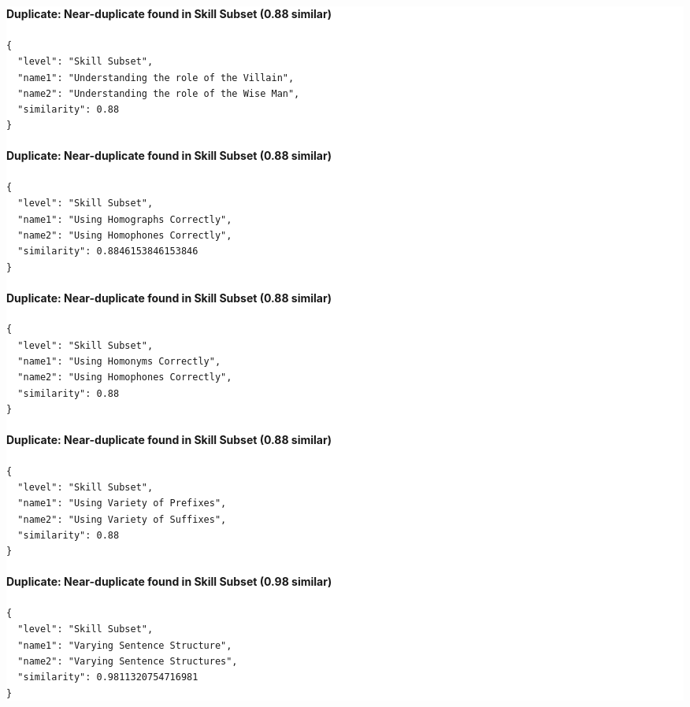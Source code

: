 #### Duplicate: Near-duplicate found in Skill Subset (0.88 similar)
```
{
  "level": "Skill Subset",
  "name1": "Understanding the role of the Villain",
  "name2": "Understanding the role of the Wise Man",
  "similarity": 0.88
}
```

#### Duplicate: Near-duplicate found in Skill Subset (0.88 similar)
```
{
  "level": "Skill Subset",
  "name1": "Using Homographs Correctly",
  "name2": "Using Homophones Correctly",
  "similarity": 0.8846153846153846
}
```

#### Duplicate: Near-duplicate found in Skill Subset (0.88 similar)
```
{
  "level": "Skill Subset",
  "name1": "Using Homonyms Correctly",
  "name2": "Using Homophones Correctly",
  "similarity": 0.88
}
```

#### Duplicate: Near-duplicate found in Skill Subset (0.88 similar)
```
{
  "level": "Skill Subset",
  "name1": "Using Variety of Prefixes",
  "name2": "Using Variety of Suffixes",
  "similarity": 0.88
}
```

#### Duplicate: Near-duplicate found in Skill Subset (0.98 similar)
```
{
  "level": "Skill Subset",
  "name1": "Varying Sentence Structure",
  "name2": "Varying Sentence Structures",
  "similarity": 0.9811320754716981
}
```
